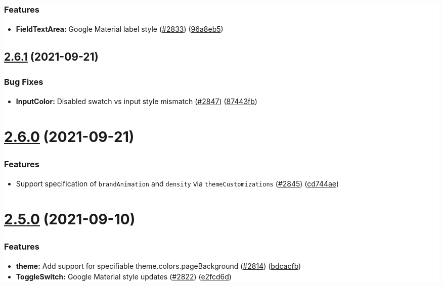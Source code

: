 ### Features

* **FieldTextArea:** Google Material label style ([#2833](https://github.com/looker-open-source/components/issues/2833)) ([96a8eb5](https://github.com/looker-open-source/components/commit/96a8eb5b8e8f68ec65ad25df2bb38bbd6a2bcfed))





## [2.6.1](https://github.com/looker-open-source/components/compare/@looker/design-tokens@2.6.0...@looker/design-tokens@2.6.1) (2021-09-21)


### Bug Fixes

* **InputColor:** Disabled swatch vs input style mismatch ([#2847](https://github.com/looker-open-source/components/issues/2847)) ([87443fb](https://github.com/looker-open-source/components/commit/87443fbfd61d68f48fd7d1bc8130e3608f4cf93f))





# [2.6.0](https://github.com/looker-open-source/components/compare/@looker/design-tokens@2.5.0...@looker/design-tokens@2.6.0) (2021-09-21)


### Features

* Support specification of `brandAnimation` and `density` via `themeCustomizations` ([#2845](https://github.com/looker-open-source/components/issues/2845)) ([cd744ae](https://github.com/looker-open-source/components/commit/cd744aea2eb073f86d22e00cc64855f030c68d97))





# [2.5.0](https://github.com/looker-open-source/components/compare/@looker/design-tokens@2.4.0...@looker/design-tokens@2.5.0) (2021-09-10)


### Features

* **theme:** Add support for specifiable theme.colors.pageBackground ([#2814](https://github.com/looker-open-source/components/issues/2814)) ([bdcacfb](https://github.com/looker-open-source/components/commit/bdcacfb32a6d4c55ed35a899e71148744834c9d0))
* **ToggleSwitch:** Google Material style updates ([#2822](https://github.com/looker-open-source/components/issues/2822)) ([e2fcd6d](https://github.com/looker-open-source/components/commit/e2fcd6d63231c30bca81297e81e22853ee98c1d8))



